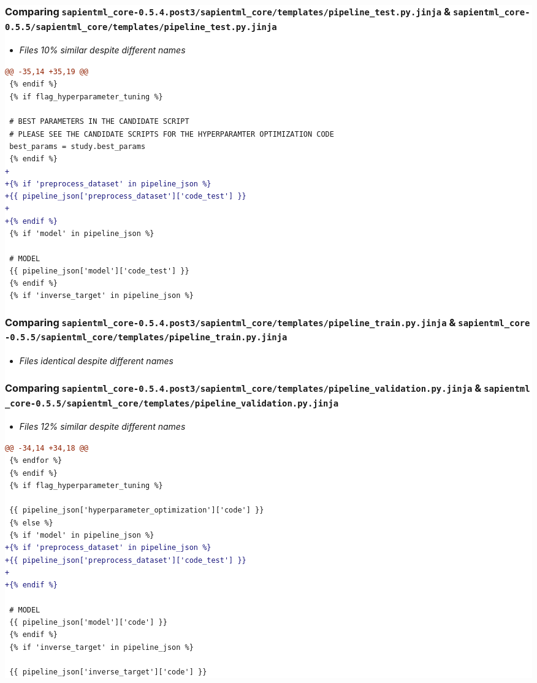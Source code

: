 ### Comparing `sapientml_core-0.5.4.post3/sapientml_core/templates/pipeline_test.py.jinja` & `sapientml_core-0.5.5/sapientml_core/templates/pipeline_test.py.jinja`

 * *Files 10% similar despite different names*

```diff
@@ -35,14 +35,19 @@
 {% endif %}
 {% if flag_hyperparameter_tuning %}
 
 # BEST PARAMETERS IN THE CANDIDATE SCRIPT
 # PLEASE SEE THE CANDIDATE SCRIPTS FOR THE HYPERPARAMTER OPTIMIZATION CODE
 best_params = study.best_params
 {% endif %}
+
+{% if 'preprocess_dataset' in pipeline_json %}
+{{ pipeline_json['preprocess_dataset']['code_test'] }}
+
+{% endif %}
 {% if 'model' in pipeline_json %}
 
 # MODEL
 {{ pipeline_json['model']['code_test'] }}
 {% endif %}
 {% if 'inverse_target' in pipeline_json %}
```

### Comparing `sapientml_core-0.5.4.post3/sapientml_core/templates/pipeline_train.py.jinja` & `sapientml_core-0.5.5/sapientml_core/templates/pipeline_train.py.jinja`

 * *Files identical despite different names*

### Comparing `sapientml_core-0.5.4.post3/sapientml_core/templates/pipeline_validation.py.jinja` & `sapientml_core-0.5.5/sapientml_core/templates/pipeline_validation.py.jinja`

 * *Files 12% similar despite different names*

```diff
@@ -34,14 +34,18 @@
 {% endfor %}
 {% endif %}
 {% if flag_hyperparameter_tuning %}
 
 {{ pipeline_json['hyperparameter_optimization']['code'] }}
 {% else %}
 {% if 'model' in pipeline_json %}
+{% if 'preprocess_dataset' in pipeline_json %}
+{{ pipeline_json['preprocess_dataset']['code_test'] }}
+
+{% endif %}
 
 # MODEL
 {{ pipeline_json['model']['code'] }}
 {% endif %}
 {% if 'inverse_target' in pipeline_json %}
 
 {{ pipeline_json['inverse_target']['code'] }}
```
